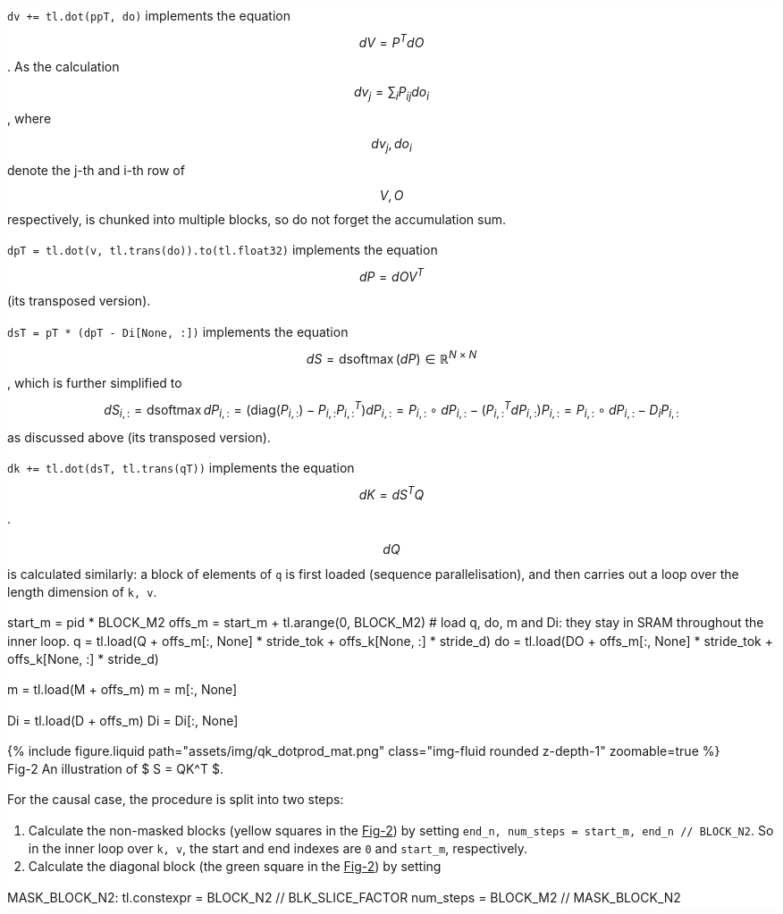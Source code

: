 `dv += tl.dot(ppT, do)` implements the equation $$ dV = P^T dO $$. As the calculation $$ dv_j = \sum_i P_{ij} do_i $$, where $$ dv_j, do_i $$ denote the j-th and i-th row of $$ V, O $$ respectively, is chunked into multiple blocks, so do not forget the accumulation sum.

`dpT = tl.dot(v, tl.trans(do)).to(tl.float32)` implements the equation $$ dP = dO V^T $$ (its transposed version).

`dsT = pT * (dpT - Di[None, :])` implements the equation $$ dS = \operatorname{dsoftmax}(dP) \in \mathbb{R}^{N\times N} $$, which is further simplified to $$ dS_{i,:} = \operatorname{dsoftmax}dP_{i,:} = (\text{diag}(P_{i,:}) - P_{i,:}P_{i,:}^T)dP_{i,:} = P_{i,:} \circ dP_{i,:} - \left( P_{i,:}^T dP_{i,:} \right) P_{i,:} = P_{i,:} \circ dP_{i,:} - D_i P_{i,:} $$ as discussed above (its transposed version).

`dk += tl.dot(dsT, tl.trans(qT))` implements the equation $$ dK = dS^T Q $$.

$$ dQ $$ is calculated similarly: a block of elements of `q` is first loaded (sequence parallelisation), and then carries out a loop over the length dimension of `k, v`.

<d-code block language="python">
 start_m = pid * BLOCK_M2
 offs_m = start_m + tl.arange(0, BLOCK_M2)
 # load q, do, m and Di: they stay in SRAM throughout the inner loop.
 q = tl.load(Q + offs_m[:, None] * stride_tok + offs_k[None, :] * stride_d)
 do = tl.load(DO + offs_m[:, None] * stride_tok + offs_k[None, :] * stride_d)

 m = tl.load(M + offs_m)
 m = m[:, None]

 Di = tl.load(D + offs_m)
 Di = Di[:, None]
</d-code>

<div class="row mt-3">
    <div class="col-sm mt-3 mt-md-0" id="figure-2">
        {% include figure.liquid path="assets/img/qk_dotprod_mat.png" class="img-fluid rounded z-depth-1" zoomable=true %}
    </div>
</div>
<div class="caption">
    Fig-2 An illustration of $ S = QK^T $.
</div>

For the causal case, the procedure is split into two steps:

1. Calculate the non-masked blocks (yellow squares in the <a href="#figure-2">Fig-2</a>) by setting `end_n, num_steps = start_m, end_n // BLOCK_N2`. So in the inner loop over `k, v`, the start and end indexes are `0` and `start_m`, respectively.
2. Calculate the diagonal block (the green square in the <a href="#figure-2">Fig-2</a>) by setting

<d-code block language="python">
    MASK_BLOCK_N2: tl.constexpr = BLOCK_N2 // BLK_SLICE_FACTOR
    num_steps = BLOCK_M2 // MASK_BLOCK_N2
</d-code>
